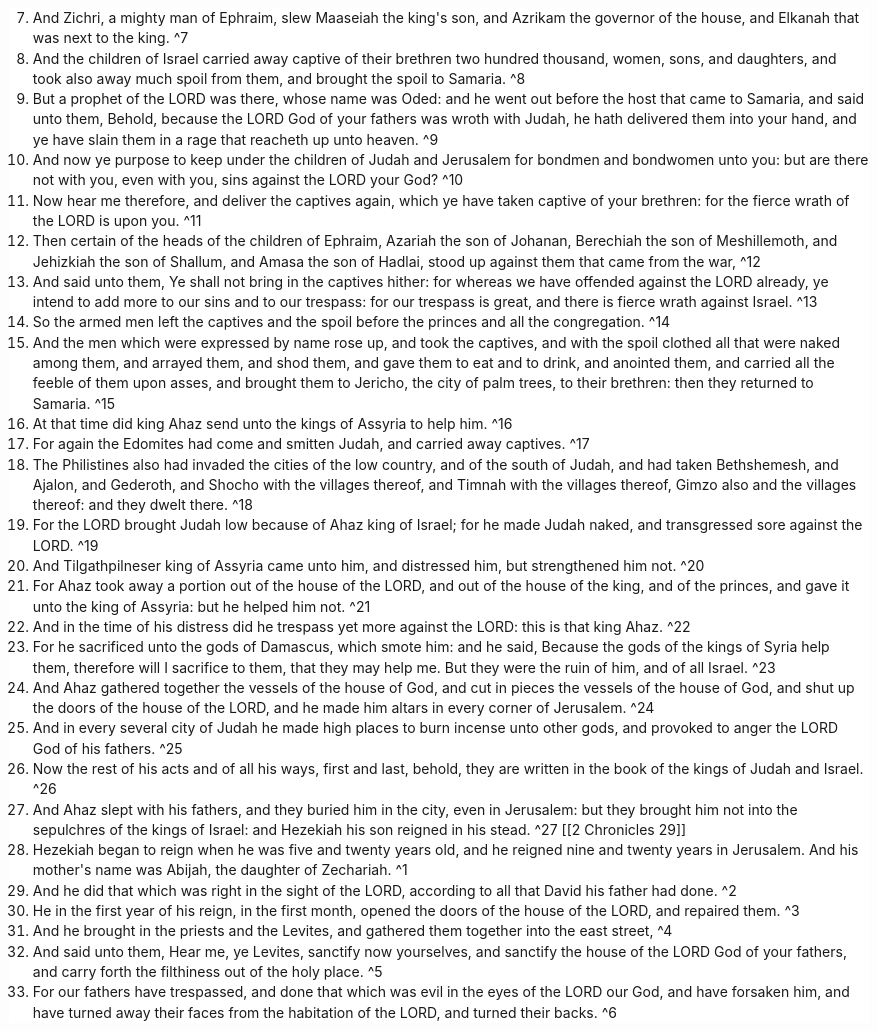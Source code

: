  7. And Zichri, a mighty man of Ephraim, slew Maaseiah the king's son, and Azrikam the governor of the house, and Elkanah that was next to the king. ^7
 8. And the children of Israel carried away captive of their brethren two hundred thousand, women, sons, and daughters, and took also away much spoil from them, and brought the spoil to Samaria. ^8
 9. But a prophet of the LORD was there, whose name was Oded: and he went out before the host that came to Samaria, and said unto them, Behold, because the LORD God of your fathers was wroth with Judah, he hath delivered them into your hand, and ye have slain them in a rage that reacheth up unto heaven. ^9
 10. And now ye purpose to keep under the children of Judah and Jerusalem for bondmen and bondwomen unto you: but are there not with you, even with you, sins against the LORD your God? ^10
 11. Now hear me therefore, and deliver the captives again, which ye have taken captive of your brethren: for the fierce wrath of the LORD is upon you. ^11
 12. Then certain of the heads of the children of Ephraim, Azariah the son of Johanan, Berechiah the son of Meshillemoth, and Jehizkiah the son of Shallum, and Amasa the son of Hadlai, stood up against them that came from the war, ^12
 13. And said unto them, Ye shall not bring in the captives hither: for whereas we have offended against the LORD already, ye intend to add more to our sins and to our trespass: for our trespass is great, and there is fierce wrath against Israel. ^13
 14. So the armed men left the captives and the spoil before the princes and all the congregation. ^14
 15. And the men which were expressed by name rose up, and took the captives, and with the spoil clothed all that were naked among them, and arrayed them, and shod them, and gave them to eat and to drink, and anointed them, and carried all the feeble of them upon asses, and brought them to Jericho, the city of palm trees, to their brethren: then they returned to Samaria. ^15
 16. At that time did king Ahaz send unto the kings of Assyria to help him. ^16
 17. For again the Edomites had come and smitten Judah, and carried away captives. ^17
 18. The Philistines also had invaded the cities of the low country, and of the south of Judah, and had taken Bethshemesh, and Ajalon, and Gederoth, and Shocho with the villages thereof, and Timnah with the villages thereof, Gimzo also and the villages thereof: and they dwelt there. ^18
 19. For the LORD brought Judah low because of Ahaz king of Israel; for he made Judah naked, and transgressed sore against the LORD. ^19
 20. And Tilgathpilneser king of Assyria came unto him, and distressed him, but strengthened him not. ^20
 21. For Ahaz took away a portion out of the house of the LORD, and out of the house of the king, and of the princes, and gave it unto the king of Assyria: but he helped him not. ^21
 22. And in the time of his distress did he trespass yet more against the LORD: this is that king Ahaz. ^22
 23. For he sacrificed unto the gods of Damascus, which smote him: and he said, Because the gods of the kings of Syria help them, therefore will I sacrifice to them, that they may help me. But they were the ruin of him, and of all Israel. ^23
 24. And Ahaz gathered together the vessels of the house of God, and cut in pieces the vessels of the house of God, and shut up the doors of the house of the LORD, and he made him altars in every corner of Jerusalem. ^24
 25. And in every several city of Judah he made high places to burn incense unto other gods, and provoked to anger the LORD God of his fathers. ^25
 26. Now the rest of his acts and of all his ways, first and last, behold, they are written in the book of the kings of Judah and Israel. ^26
 27. And Ahaz slept with his fathers, and they buried him in the city, even in Jerusalem: but they brought him not into the sepulchres of the kings of Israel: and Hezekiah his son reigned in his stead. ^27
 [[2 Chronicles 29]]
 1. Hezekiah began to reign when he was five and twenty years old, and he reigned nine and twenty years in Jerusalem. And his mother's name was Abijah, the daughter of Zechariah. ^1
 2. And he did that which was right in the sight of the LORD, according to all that David his father had done. ^2
 3. He in the first year of his reign, in the first month, opened the doors of the house of the LORD, and repaired them. ^3
 4. And he brought in the priests and the Levites, and gathered them together into the east street, ^4
 5. And said unto them, Hear me, ye Levites, sanctify now yourselves, and sanctify the house of the LORD God of your fathers, and carry forth the filthiness out of the holy place. ^5
 6. For our fathers have trespassed, and done that which was evil in the eyes of the LORD our God, and have forsaken him, and have turned away their faces from the habitation of the LORD, and turned their backs. ^6